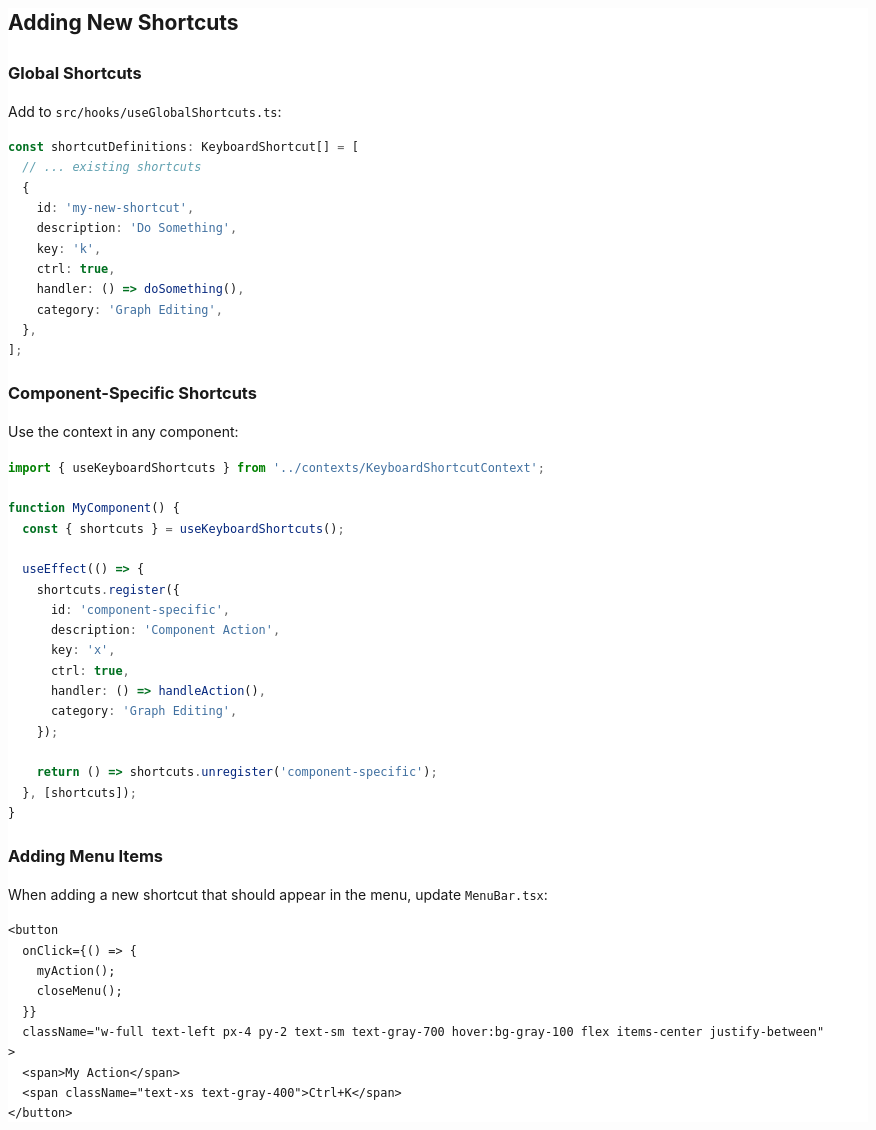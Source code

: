 ## Adding New Shortcuts

### Global Shortcuts

Add to `src/hooks/useGlobalShortcuts.ts`:

```typescript
const shortcutDefinitions: KeyboardShortcut[] = [
  // ... existing shortcuts
  {
    id: 'my-new-shortcut',
    description: 'Do Something',
    key: 'k',
    ctrl: true,
    handler: () => doSomething(),
    category: 'Graph Editing',
  },
];
```

### Component-Specific Shortcuts

Use the context in any component:

```typescript
import { useKeyboardShortcuts } from '../contexts/KeyboardShortcutContext';

function MyComponent() {
  const { shortcuts } = useKeyboardShortcuts();

  useEffect(() => {
    shortcuts.register({
      id: 'component-specific',
      description: 'Component Action',
      key: 'x',
      ctrl: true,
      handler: () => handleAction(),
      category: 'Graph Editing',
    });

    return () => shortcuts.unregister('component-specific');
  }, [shortcuts]);
}
```

### Adding Menu Items

When adding a new shortcut that should appear in the menu, update `MenuBar.tsx`:

```tsx
<button
  onClick={() => {
    myAction();
    closeMenu();
  }}
  className="w-full text-left px-4 py-2 text-sm text-gray-700 hover:bg-gray-100 flex items-center justify-between"
>
  <span>My Action</span>
  <span className="text-xs text-gray-400">Ctrl+K</span>
</button>
```
